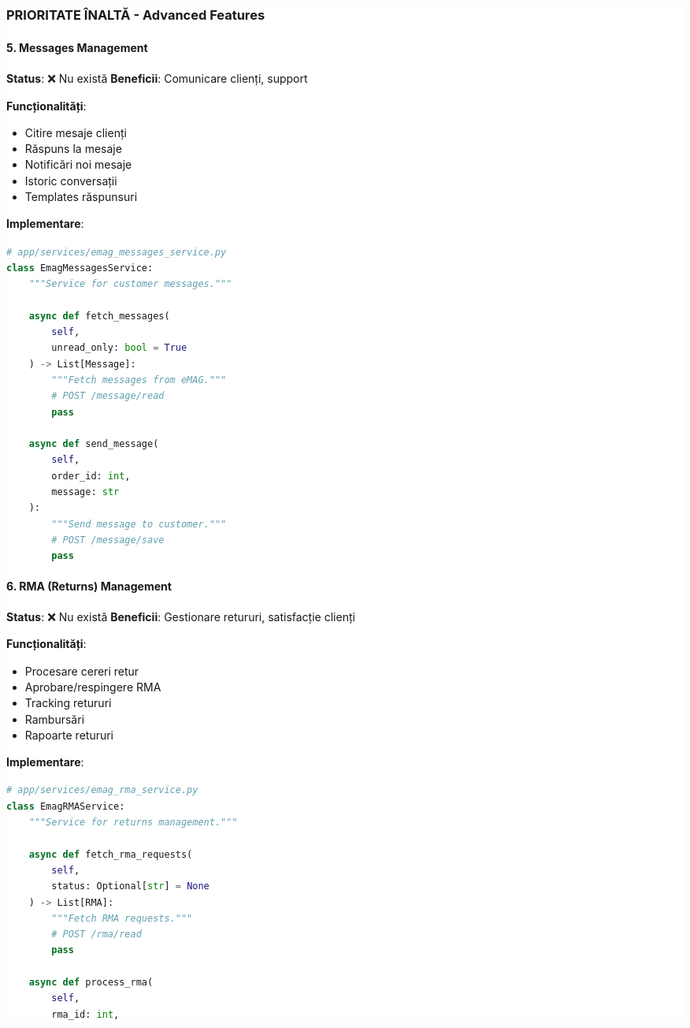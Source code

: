 
### PRIORITATE ÎNALTĂ - Advanced Features

#### 5. Messages Management
**Status**: ❌ Nu există
**Beneficii**: Comunicare clienți, support

**Funcționalități**:
- Citire mesaje clienți
- Răspuns la mesaje
- Notificări noi mesaje
- Istoric conversații
- Templates răspunsuri

**Implementare**:
```python
# app/services/emag_messages_service.py
class EmagMessagesService:
    """Service for customer messages."""
    
    async def fetch_messages(
        self,
        unread_only: bool = True
    ) -> List[Message]:
        """Fetch messages from eMAG."""
        # POST /message/read
        pass
    
    async def send_message(
        self,
        order_id: int,
        message: str
    ):
        """Send message to customer."""
        # POST /message/save
        pass
```

#### 6. RMA (Returns) Management
**Status**: ❌ Nu există
**Beneficii**: Gestionare retururi, satisfacție clienți

**Funcționalități**:
- Procesare cereri retur
- Aprobare/respingere RMA
- Tracking retururi
- Rambursări
- Rapoarte retururi

**Implementare**:
```python
# app/services/emag_rma_service.py
class EmagRMAService:
    """Service for returns management."""
    
    async def fetch_rma_requests(
        self,
        status: Optional[str] = None
    ) -> List[RMA]:
        """Fetch RMA requests."""
        # POST /rma/read
        pass
    
    async def process_rma(
        self,
        rma_id: int,
```
